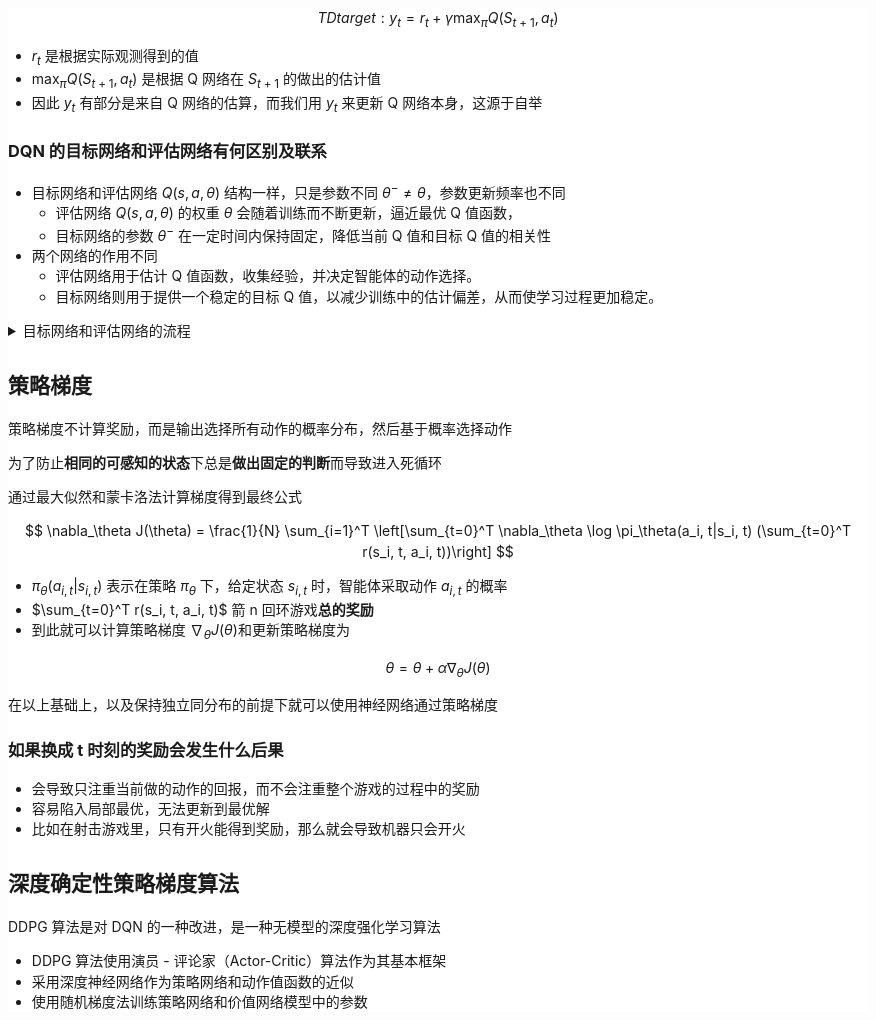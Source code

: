 $$
TDtarget: y_{t} = r_{t} + \gamma\max_\pi Q(S_{t+1}, a_{t})
$$

- $r_t$ 是根据实际观测得到的值
- $\max_\pi Q(S_{t+1}, a_t)$ 是根据 Q 网络在 $S_{t+1}$ 的做出的估计值
- 因此 $y_t$ 有部分是来自 Q 网络的估算，而我们用 $y_t$ 来更新 Q 网络本身，这源于自举

### DQN 的目标网络和评估网络有何区别及联系

- 目标网络和评估网络 $Q(s, a, \theta)$ 结构一样，只是参数不同 $\theta^- \neq \theta$，参数更新频率也不同
  - 评估网络 $Q(s, a, \theta)$ 的权重 $\theta$ 会随着训练而不断更新，逼近最优 Q 值函数，
  - 目标网络的参数 $\theta^-$ 在一定时间内保持固定，降低当前 Q 值和目标 Q 值的相关性
- 两个网络的作用不同
  - 评估网络用于估计 Q 值函数，收集经验，并决定智能体的动作选择。
  - 目标网络则用于提供一个稳定的目标 Q 值，以减少训练中的估计偏差，从而使学习过程更加稳定。

<details><summary>目标网络和评估网络的流程</summary></details>

## 策略梯度

策略梯度不计算奖励，而是输出选择所有动作的概率分布，然后基于概率选择动作

为了防止**相同的可感知的状态**下总是**做出固定的判断**而导致进入死循环

通过最大似然和蒙卡洛法计算梯度得到最终公式

$$
\nabla_\theta J(\theta) = \frac{1}{N} \sum_{i=1}^T \left[\sum_{t=0}^T \nabla_\theta \log \pi_\theta(a_i, t|s_i, t) (\sum_{t=0}^T r(s_i, t, a_i, t))\right]
$$

- $\pi_\theta(a_{i,t}|s_{i,t})$ 表示在策略 $\pi_\theta$  下，给定状态  $s_{i,t}$ 时，智能体采取动作 $a_{i,t}$ 的概率
- $\sum_{t=0}^T r(s_i, t, a_i, t)$ 箭 n 回环游戏**总的奖励**
- 到此就可以计算策略梯度 $\nabla_\theta J(\theta)$和更新策略梯度为

$$
\theta = \theta + \alpha \nabla_\theta J(\theta)
$$

在以上基础上，以及保持独立同分布的前提下就可以使用神经网络通过策略梯度

### 如果换成 t 时刻的奖励会发生什么后果

- 会导致只注重当前做的动作的回报，而不会注重整个游戏的过程中的奖励
- 容易陷入局部最优，无法更新到最优解
- 比如在射击游戏里，只有开火能得到奖励，那么就会导致机器只会开火

## 深度确定性策略梯度算法

DDPG 算法是对 DQN 的一种改进，是一种无模型的深度强化学习算法

- DDPG 算法使用演员 - 评论家（Actor-Critic）算法作为其基本框架
- 采用深度神经网络作为策略网络和动作值函数的近似
- 使用随机梯度法训练策略网络和价值网络模型中的参数
